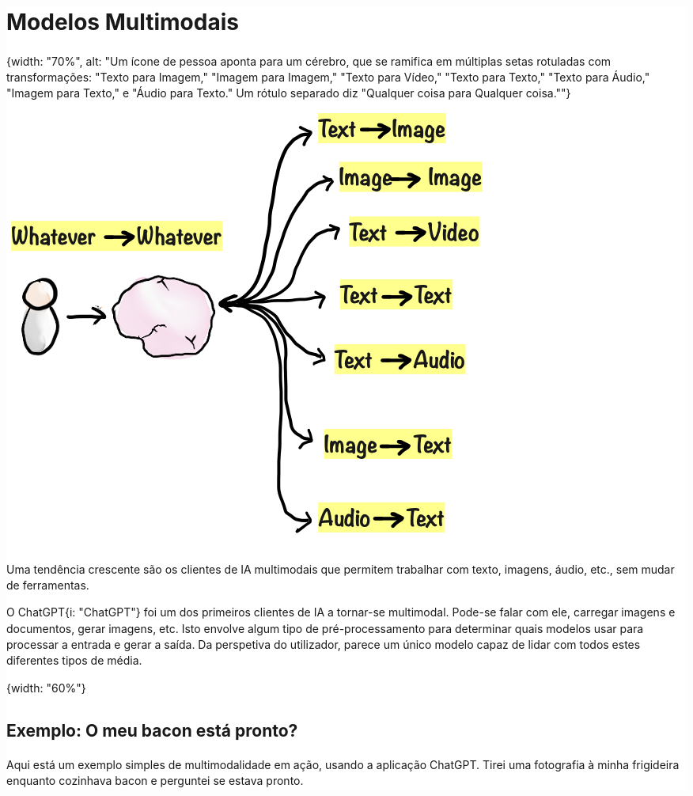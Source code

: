 

# Modelos Multimodais

{width: "70%", alt: "Um ícone de pessoa aponta para um cérebro, que se ramifica em múltiplas setas rotuladas com transformações: "Texto para Imagem," "Imagem para Imagem," "Texto para Vídeo," "Texto para Texto," "Texto para Áudio," "Imagem para Texto," e "Áudio para Texto." Um rótulo separado diz "Qualquer coisa para Qualquer coisa.""}
![](resources/080-whatever-to-whatever.png)

Uma tendência crescente são os clientes de IA multimodais que permitem trabalhar com texto, imagens, áudio, etc., sem mudar de ferramentas.

O ChatGPT{i: "ChatGPT"} foi um dos primeiros clientes de IA a tornar-se multimodal. Pode-se falar com ele, carregar imagens e documentos, gerar imagens, etc. Isto envolve algum tipo de pré-processamento para determinar quais modelos usar para processar a entrada e gerar a saída. Da perspetiva do utilizador, parece um único modelo capaz de lidar com todos estes diferentes tipos de média.

{width: "60%"}

## Exemplo: O meu bacon está pronto?

Aqui está um exemplo simples de multimodalidade em ação, usando a aplicação ChatGPT. Tirei uma fotografia à minha frigideira enquanto cozinhava bacon e perguntei se estava pronto.
